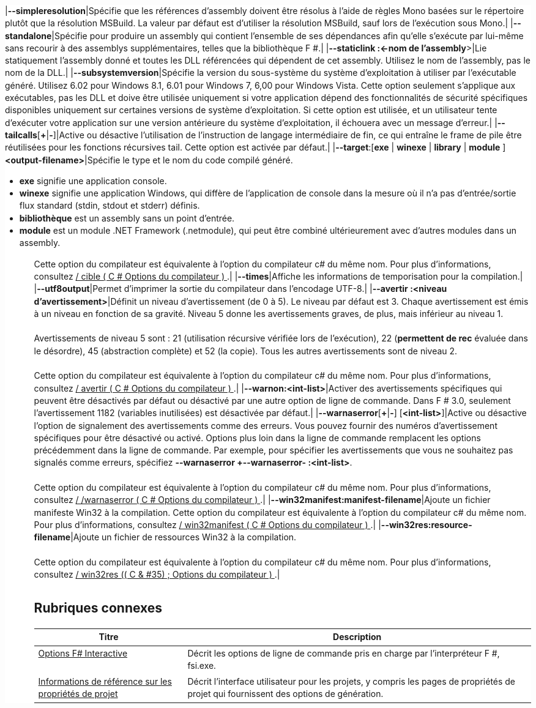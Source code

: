 |**--simpleresolution**|Spécifie que les références d’assembly doivent être résolus à l’aide de règles Mono basées sur le répertoire plutôt que la résolution MSBuild. La valeur par défaut est d’utiliser la résolution MSBuild, sauf lors de l’exécution sous Mono.|
|**--standalone**|Spécifie pour produire un assembly qui contient l’ensemble de ses dépendances afin qu’elle s’exécute par lui-même sans recourir à des assemblys supplémentaires, telles que la bibliothèque F #.|
|**--staticlink :&lt;-nom de l’assembly**&gt;|Lie statiquement l’assembly donné et toutes les DLL référencées qui dépendent de cet assembly. Utilisez le nom de l’assembly, pas le nom de la DLL.|
|**--subsystemversion**|Spécifie la version du sous-système du système d’exploitation à utiliser par l’exécutable généré. Utilisez 6.02 pour Windows 8.1, 6.01 pour Windows 7, 6,00 pour Windows Vista. Cette option seulement s’applique aux exécutables, pas les DLL et doive être utilisée uniquement si votre application dépend des fonctionnalités de sécurité spécifiques disponibles uniquement sur certaines versions de système d’exploitation. Si cette option est utilisée, et un utilisateur tente d’exécuter votre application sur une version antérieure du système d’exploitation, il échouera avec un message d’erreur.|
|**--tailcalls**[**+**&#124;**-**]|Active ou désactive l’utilisation de l’instruction de langage intermédiaire de fin, ce qui entraîne le frame de pile être réutilisées pour les fonctions récursives tail. Cette option est activée par défaut.|
|**--target**:[**exe** &#124; **winexe** &#124; **library** &#124; **module** ] **&lt;output-filename&gt;**|Spécifie le type et le nom du code compilé généré.<ul><li>**exe** signifie une application console.<br /></li><li>**winexe** signifie une application Windows, qui diffère de l’application de console dans la mesure où il n’a pas d’entrée/sortie flux standard (stdin, stdout et stderr) définis.<br /></li><li>**bibliothèque** est un assembly sans un point d’entrée.<br /></li><li>**module** est un module .NET Framework (.netmodule), qui peut être combiné ultérieurement avec d’autres modules dans un assembly.<br /></li><ul/>Cette option du compilateur est équivalente à l’option du compilateur c# du même nom. Pour plus d’informations, consultez [&#47; cible &#40; C &#35; Options du compilateur &#41; ](https://msdn.microsoft.com/library/6h25dztx.aspx).|
|**--times**|Affiche les informations de temporisation pour la compilation.|
|**--utf8output**|Permet d’imprimer la sortie du compilateur dans l’encodage UTF-8.|
|**--avertir :&lt;niveau d’avertissement&gt;**|Définit un niveau d’avertissement (de 0 à 5). Le niveau par défaut est 3. Chaque avertissement est émis à un niveau en fonction de sa gravité. Niveau 5 donne les avertissements graves, de plus, mais inférieur au niveau 1.<br /><br />Avertissements de niveau 5 sont : 21 (utilisation récursive vérifiée lors de l’exécution), 22 (**permettent de rec** évaluée dans le désordre), 45 (abstraction complète) et 52 (la copie). Tous les autres avertissements sont de niveau 2.<br /><br />Cette option du compilateur est équivalente à l’option du compilateur c# du même nom. Pour plus d’informations, consultez [&#47; avertir &#40; C &#35; Options du compilateur &#41; ](https://msdn.microsoft.com/library/13b90fz7.aspx).|
|**--warnon:&lt;int-list&gt;**|Activer des avertissements spécifiques qui peuvent être désactivés par défaut ou désactivé par une autre option de ligne de commande. Dans F # 3.0, seulement l’avertissement 1182 (variables inutilisées) est désactivée par défaut.|
|**--warnaserror**[**+**&#124;**-**] [**&lt;int-list&gt;**]|Active ou désactive l’option de signalement des avertissements comme des erreurs. Vous pouvez fournir des numéros d’avertissement spécifiques pour être désactivé ou activé. Options plus loin dans la ligne de commande remplacent les options précédemment dans la ligne de commande. Par exemple, pour spécifier les avertissements que vous ne souhaitez pas signalés comme erreurs, spécifiez **--warnaserror +--warnaserror- :&lt;int-list&gt;**.<br /><br />Cette option du compilateur est équivalente à l’option du compilateur c# du même nom. Pour plus d’informations, consultez [&#47; /warnaserror &#40; C &#35; Options du compilateur &#41; ](https://msdn.microsoft.com/library/406xhdz3.aspx).|
|**--win32manifest:manifest-filename**|Ajoute un fichier manifeste Win32 à la compilation. Cette option du compilateur est équivalente à l’option du compilateur c# du même nom. Pour plus d’informations, consultez [&#47; win32manifest &#40; C &#35; Options du compilateur &#41; ](https://msdn.microsoft.com/library/bb545961.aspx).|
|**--win32res:resource-filename**|Ajoute un fichier de ressources Win32 à la compilation.<br /><br />Cette option du compilateur est équivalente à l’option du compilateur c# du même nom. Pour plus d’informations, consultez [&#47; win32res (&#40; C & #35) ; Options du compilateur &#41; ](https://msdn.microsoft.com/library/8f2f5x2e.aspx).|

## <a name="related-topics"></a>Rubriques connexes


|Titre|Description|
|-----|-----------|
|[Options F# Interactive](fsharp-interactive-options.md)|Décrit les options de ligne de commande pris en charge par l’interpréteur F #, fsi.exe.|
|[Informations de référence sur les propriétés de projet](/visualstudio/ide/reference/project-properties-reference)|Décrit l’interface utilisateur pour les projets, y compris les pages de propriétés de projet qui fournissent des options de génération.|
